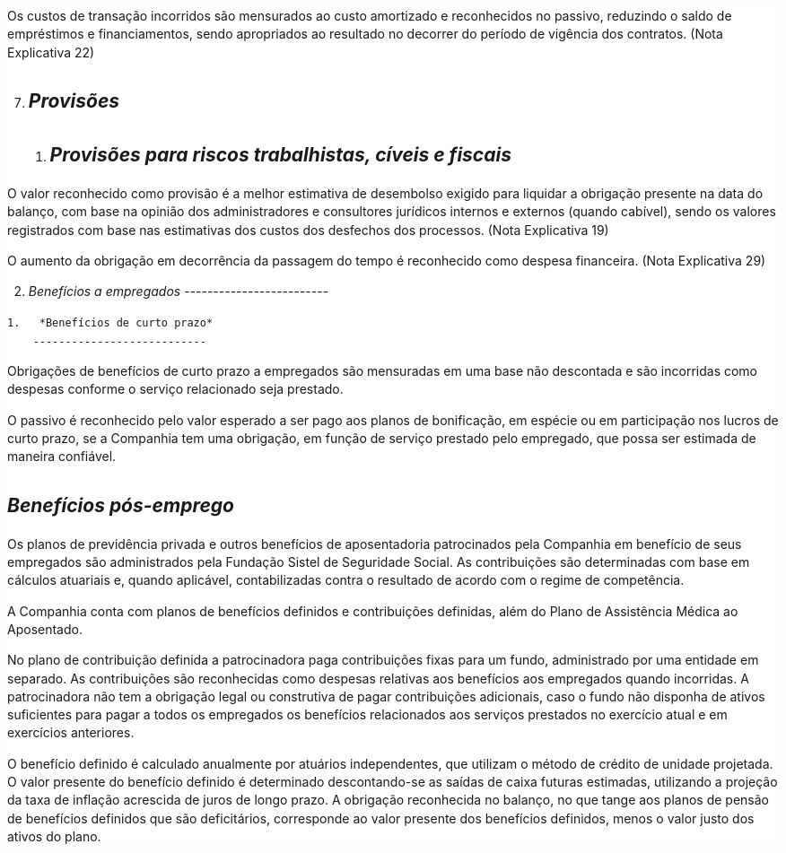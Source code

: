 Os custos de transação incorridos são mensurados ao custo amortizado e reconhecidos no passivo, reduzindo o saldo de empréstimos e financiamentos, sendo apropriados ao resultado no decorrer do período de vigência dos contratos. (Nota Explicativa 22)

7.  *Provisões*
    -----------

    1.  *Provisões para riscos trabalhistas, cíveis e fiscais* 
        ------------------------------------------------------

O valor reconhecido como provisão é a melhor estimativa de desembolso exigido para liquidar a obrigação presente na data do balanço, com base na opinião dos administradores e consultores jurídicos internos e externos (quando cabível), sendo os valores registrados com base nas estimativas dos custos dos desfechos dos processos. (Nota Explicativa 19)

O aumento da obrigação em decorrência da passagem do tempo é reconhecido como despesa financeira. (Nota Explicativa 29)

2.   *Benefícios a empregados*
    -------------------------

    1.   *Benefícios de curto prazo*
        ---------------------------

Obrigações de benefícios de curto prazo a empregados são mensuradas em uma base não descontada e são incorridas como despesas conforme o serviço relacionado seja prestado.

O passivo é reconhecido pelo valor esperado a ser pago aos planos de bonificação, em espécie ou em participação nos lucros de curto prazo, se a Companhia tem uma obrigação, em função de serviço prestado pelo empregado, que possa ser estimada de maneira confiável.

 *Benefícios pós-emprego*
------------------------

Os planos de previdência privada e outros benefícios de aposentadoria patrocinados pela Companhia em benefício de seus empregados são administrados pela Fundação Sistel de Seguridade Social. As contribuições são determinadas com base em cálculos atuariais e, quando aplicável, contabilizadas contra o resultado de acordo com o regime de competência.

A Companhia conta com planos de benefícios definidos e contribuições definidas, além do Plano de Assistência Médica ao Aposentado.

No plano de contribuição definida a patrocinadora paga contribuições fixas para um fundo, administrado por uma entidade em separado. As contribuições são reconhecidas como despesas relativas aos benefícios aos empregados quando incorridas. A patrocinadora não tem a obrigação legal ou construtiva de pagar contribuições adicionais, caso o fundo não disponha de ativos suficientes para pagar a todos os empregados os benefícios relacionados aos serviços prestados no exercício atual e em exercícios anteriores.

O benefício definido é calculado anualmente por atuários independentes, que utilizam o método de crédito de unidade projetada. O valor presente do benefício definido é determinado descontando-se as saídas de caixa futuras estimadas, utilizando a projeção da taxa de inflação acrescida de juros de longo prazo. A obrigação reconhecida no balanço, no que tange aos planos de pensão de benefícios definidos que são deficitários, corresponde ao valor presente dos benefícios definidos, menos o valor justo dos ativos do plano.
